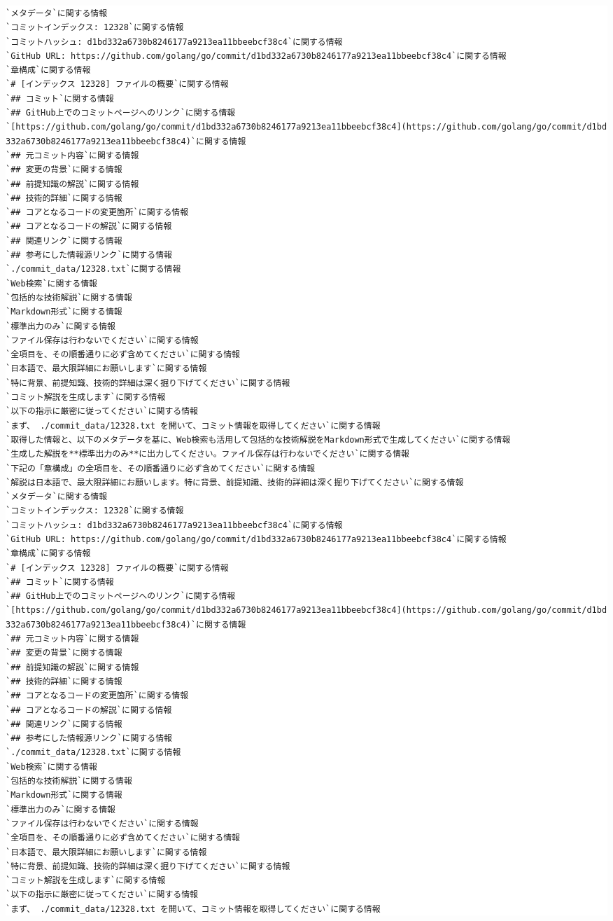     `メタデータ`に関する情報
    `コミットインデックス: 12328`に関する情報
    `コミットハッシュ: d1bd332a6730b8246177a9213ea11bbeebcf38c4`に関する情報
    `GitHub URL: https://github.com/golang/go/commit/d1bd332a6730b8246177a9213ea11bbeebcf38c4`に関する情報
    `章構成`に関する情報
    `# [インデックス 12328] ファイルの概要`に関する情報
    `## コミット`に関する情報
    `## GitHub上でのコミットページへのリンク`に関する情報
    `[https://github.com/golang/go/commit/d1bd332a6730b8246177a9213ea11bbeebcf38c4](https://github.com/golang/go/commit/d1bd332a6730b8246177a9213ea11bbeebcf38c4)`に関する情報
    `## 元コミット内容`に関する情報
    `## 変更の背景`に関する情報
    `## 前提知識の解説`に関する情報
    `## 技術的詳細`に関する情報
    `## コアとなるコードの変更箇所`に関する情報
    `## コアとなるコードの解説`に関する情報
    `## 関連リンク`に関する情報
    `## 参考にした情報源リンク`に関する情報
    `./commit_data/12328.txt`に関する情報
    `Web検索`に関する情報
    `包括的な技術解説`に関する情報
    `Markdown形式`に関する情報
    `標準出力のみ`に関する情報
    `ファイル保存は行わないでください`に関する情報
    `全項目を、その順番通りに必ず含めてください`に関する情報
    `日本語で、最大限詳細にお願いします`に関する情報
    `特に背景、前提知識、技術的詳細は深く掘り下げてください`に関する情報
    `コミット解説を生成します`に関する情報
    `以下の指示に厳密に従ってください`に関する情報
    `まず、 ./commit_data/12328.txt を開いて、コミット情報を取得してください`に関する情報
    `取得した情報と、以下のメタデータを基に、Web検索も活用して包括的な技術解説をMarkdown形式で生成してください`に関する情報
    `生成した解説を**標準出力のみ**に出力してください。ファイル保存は行わないでください`に関する情報
    `下記の「章構成」の全項目を、その順番通りに必ず含めてください`に関する情報
    `解説は日本語で、最大限詳細にお願いします。特に背景、前提知識、技術的詳細は深く掘り下げてください`に関する情報
    `メタデータ`に関する情報
    `コミットインデックス: 12328`に関する情報
    `コミットハッシュ: d1bd332a6730b8246177a9213ea11bbeebcf38c4`に関する情報
    `GitHub URL: https://github.com/golang/go/commit/d1bd332a6730b8246177a9213ea11bbeebcf38c4`に関する情報
    `章構成`に関する情報
    `# [インデックス 12328] ファイルの概要`に関する情報
    `## コミット`に関する情報
    `## GitHub上でのコミットページへのリンク`に関する情報
    `[https://github.com/golang/go/commit/d1bd332a6730b8246177a9213ea11bbeebcf38c4](https://github.com/golang/go/commit/d1bd332a6730b8246177a9213ea11bbeebcf38c4)`に関する情報
    `## 元コミット内容`に関する情報
    `## 変更の背景`に関する情報
    `## 前提知識の解説`に関する情報
    `## 技術的詳細`に関する情報
    `## コアとなるコードの変更箇所`に関する情報
    `## コアとなるコードの解説`に関する情報
    `## 関連リンク`に関する情報
    `## 参考にした情報源リンク`に関する情報
    `./commit_data/12328.txt`に関する情報
    `Web検索`に関する情報
    `包括的な技術解説`に関する情報
    `Markdown形式`に関する情報
    `標準出力のみ`に関する情報
    `ファイル保存は行わないでください`に関する情報
    `全項目を、その順番通りに必ず含めてください`に関する情報
    `日本語で、最大限詳細にお願いします`に関する情報
    `特に背景、前提知識、技術的詳細は深く掘り下げてください`に関する情報
    `コミット解説を生成します`に関する情報
    `以下の指示に厳密に従ってください`に関する情報
    `まず、 ./commit_data/12328.txt を開いて、コミット情報を取得してください`に関する情報